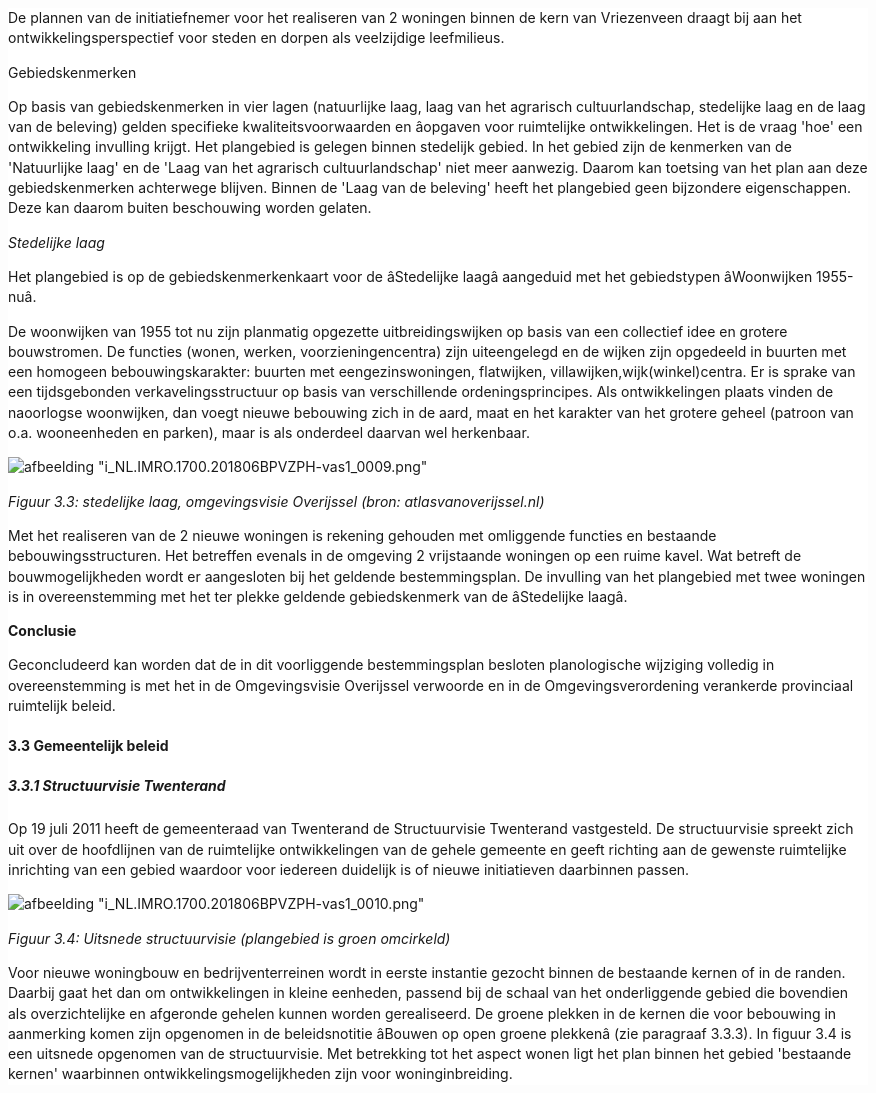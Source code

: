 De plannen van de initiatiefnemer voor het realiseren van 2 woningen binnen de kern van Vriezenveen draagt bij aan het ontwikkelingsperspectief voor steden en dorpen als veelzijdige leefmilieus.

Gebiedskenmerken

Op basis van gebiedskenmerken in vier lagen (natuurlijke laag, laag van het agrarisch cultuurlandschap, stedelijke laag en de laag van de beleving) gelden specifieke kwaliteitsvoorwaarden en âopgaven voor ruimtelijke ontwikkelingen. Het is de vraag 'hoe' een ontwikkeling invulling krijgt. Het plangebied is gelegen binnen stedelijk gebied. In het gebied zijn de kenmerken van de 'Natuurlijke laag' en de 'Laag van het agrarisch cultuurlandschap' niet meer aanwezig. Daarom kan toetsing van het plan aan deze gebiedskenmerken achterwege blijven. Binnen de 'Laag van de beleving' heeft het plangebied geen bijzondere eigenschappen. Deze kan daarom buiten beschouwing worden gelaten.

*Stedelijke laag*

Het plangebied is op de gebiedskenmerkenkaart voor de âStedelijke laagâ aangeduid met het gebiedstypen âWoonwijken 1955\-nuâ.

De woonwijken van 1955 tot nu zijn planmatig opgezette uitbreidingswijken op basis van een collectief idee en grotere bouwstromen. De functies (wonen, werken, voorzieningencentra) zijn uiteengelegd en de wijken zijn opgedeeld in buurten met een homogeen bebouwingskarakter: buurten met eengezinswoningen, flatwijken, villawijken,wijk(winkel)centra. Er is sprake van een tijdsgebonden verkavelingsstructuur op basis van verschillende ordeningsprincipes. Als ontwikkelingen plaats vinden de naoorlogse woonwijken, dan voegt nieuwe bebouwing zich in de aard, maat en het karakter van het grotere geheel (patroon van o.a. wooneenheden en parken), maar is als onderdeel daarvan wel herkenbaar.

![afbeelding "i_NL.IMRO.1700.201806BPVZPH-vas1_0009.png"](i_NL.IMRO.1700.201806BPVZPH-vas1_0009.png)

*Figuur 3\.3: stedelijke laag, omgevingsvisie Overijssel (bron: atlasvanoverijssel.nl)*

Met het realiseren van de 2 nieuwe woningen is rekening gehouden met omliggende functies en bestaande bebouwingsstructuren. Het betreffen evenals in de omgeving 2 vrijstaande woningen op een ruime kavel. Wat betreft de bouwmogelijkheden wordt er aangesloten bij het geldende bestemmingsplan. De invulling van het plangebied met twee woningen is in overeenstemming met het ter plekke geldende gebiedskenmerk van de âStedelijke laagâ.

**Conclusie**

Geconcludeerd kan worden dat de in dit voorliggende bestemmingsplan besloten planologische wijziging volledig in overeenstemming is met het in de Omgevingsvisie Overijssel verwoorde en in de Omgevingsverordening verankerde provinciaal ruimtelijk beleid.

#### 3\.3 Gemeentelijk beleid

##### 3\.3\.1 Structuurvisie Twenterand

Op 19 juli 2011 heeft de gemeenteraad van Twenterand de Structuurvisie Twenterand vastgesteld. De structuurvisie spreekt zich uit over de hoofdlijnen van de ruimtelijke ontwikkelingen van de gehele gemeente en geeft richting aan de gewenste ruimtelijke inrichting van een gebied waardoor voor iedereen duidelijk is of nieuwe initiatieven daarbinnen passen.

![afbeelding "i_NL.IMRO.1700.201806BPVZPH-vas1_0010.png"](i_NL.IMRO.1700.201806BPVZPH-vas1_0010.png)

*Figuur 3\.4: Uitsnede structuurvisie (plangebied is groen omcirkeld)*

Voor nieuwe woningbouw en bedrijventerreinen wordt in eerste instantie gezocht binnen de bestaande kernen of in de randen. Daarbij gaat het dan om ontwikkelingen in kleine eenheden, passend bij de schaal van het onderliggende gebied die bovendien als overzichtelijke en afgeronde gehelen kunnen worden gerealiseerd. De groene plekken in de kernen die voor bebouwing in aanmerking komen zijn opgenomen in de beleidsnotitie âBouwen op open groene plekkenâ (zie paragraaf 3\.3\.3). In figuur 3\.4 is een uitsnede opgenomen van de structuurvisie. Met betrekking tot het aspect wonen ligt het plan binnen het gebied 'bestaande kernen' waarbinnen ontwikkelingsmogelijkheden zijn voor woninginbreiding.
